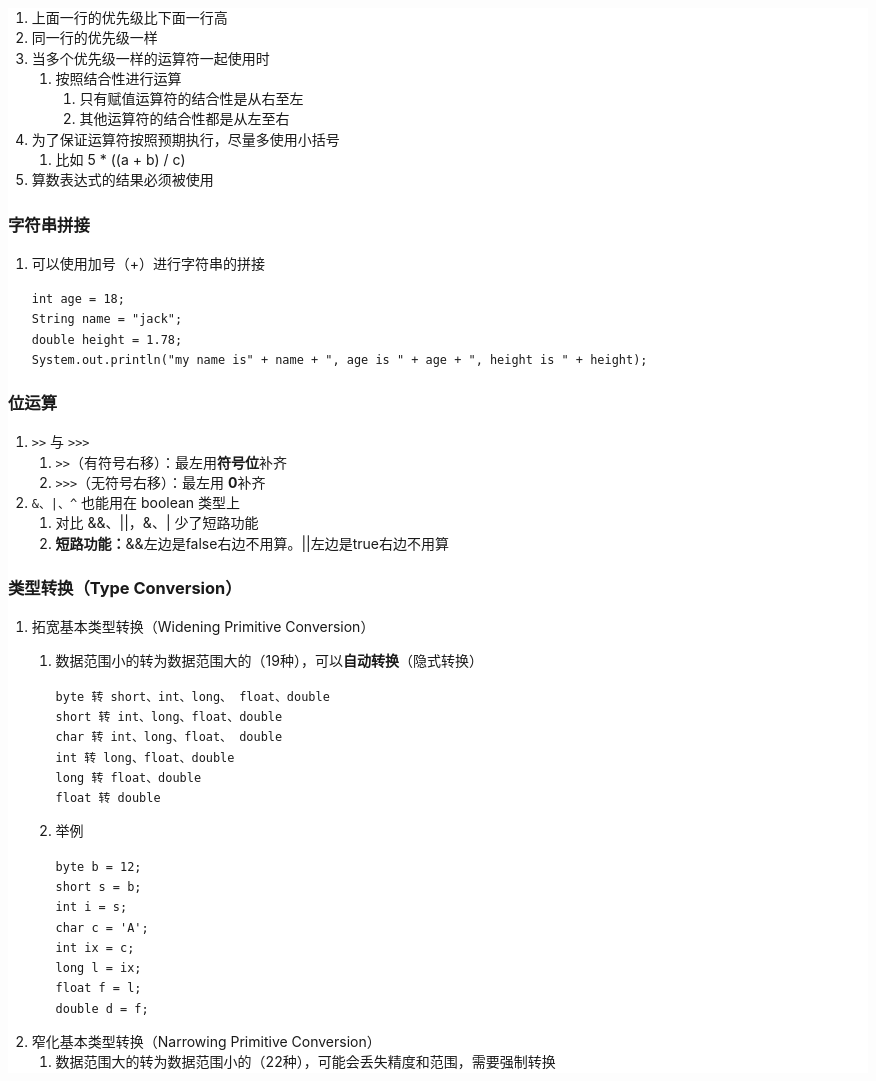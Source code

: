 1. 上面一行的优先级比下面一行高
2. 同一行的优先级一样
3. 当多个优先级一样的运算符一起使用时
    1. 按照结合性进行运算
        1. 只有赋值运算符的结合性是从右至左
        2. 其他运算符的结合性都是从左至右
4. 为了保证运算符按照预期执行，尽量多使用小括号
    1. 比如 5 * ((a + b) / c)
5. 算数表达式的结果必须被使用

### 字符串拼接
1. 可以使用加号（+）进行字符串的拼接
    
    ```
    int age = 18;
    String name = "jack";
    double height = 1.78;
    System.out.println("my name is" + name + ", age is " + age + ", height is " + height);
    ```

### 位运算
1. `>>` 与 `>>>`
    1. `>>`（有符号右移）：最左用**符号位**补齐
    2. `>>>`（无符号右移）：最左用 **0**补齐
2. `&、|、^` 也能用在 boolean 类型上
    1. 对比 &&、||，&、| 少了短路功能
    2. **短路功能：**&&左边是false右边不用算。||左边是true右边不用算

### 类型转换（Type Conversion）
1. 拓宽基本类型转换（Widening Primitive Conversion）
    1. 数据范围小的转为数据范围大的（19种），可以**自动转换**（隐式转换）
    
        ```
        byte 转 short、int、long、 float、double 
        short 转 int、long、float、double 
        char 转 int、long、float、 double 
        int 转 long、float、double 
        long 转 float、double 
        float 转 double
        ```
    2. 举例
        
        ```
        byte b = 12;
        short s = b;
        int i = s;
        char c = 'A';
        int ix = c;
        long l = ix;
        float f = l;
        double d = f;
        ```
2. 窄化基本类型转换（Narrowing Primitive Conversion）
    1. 数据范围大的转为数据范围小的（22种），可能会丢失精度和范围，需要强制转换
    